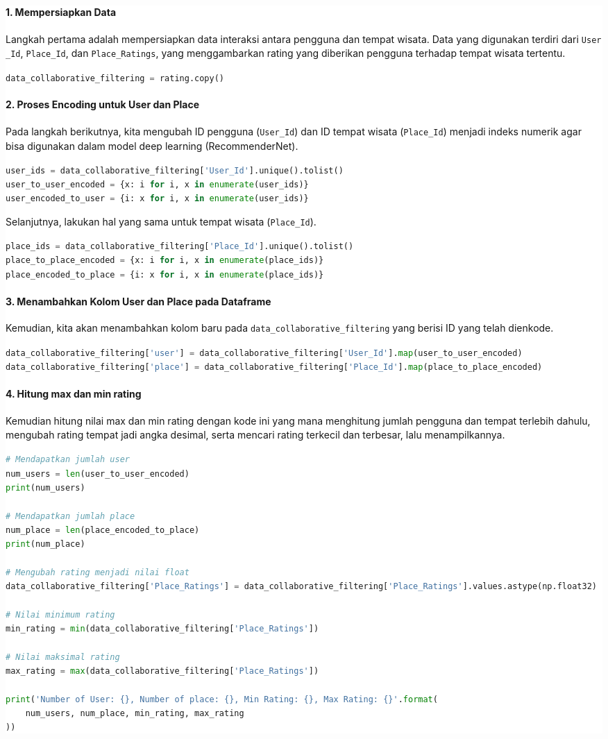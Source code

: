 #### 1. **Mempersiapkan Data**

Langkah pertama adalah mempersiapkan data interaksi antara pengguna dan tempat wisata. Data yang digunakan terdiri dari `User_Id`, `Place_Id`, dan `Place_Ratings`, yang menggambarkan rating yang diberikan pengguna terhadap tempat wisata tertentu.

```python
data_collaborative_filtering = rating.copy()
```

#### 2. **Proses Encoding untuk User dan Place**

Pada langkah berikutnya, kita mengubah ID pengguna (`User_Id`) dan ID tempat wisata (`Place_Id`) menjadi indeks numerik agar bisa digunakan dalam model deep learning (RecommenderNet).

```python
user_ids = data_collaborative_filtering['User_Id'].unique().tolist()
user_to_user_encoded = {x: i for i, x in enumerate(user_ids)} 
user_encoded_to_user = {i: x for i, x in enumerate(user_ids)} 
```

Selanjutnya, lakukan hal yang sama untuk tempat wisata (`Place_Id`).

```python
place_ids = data_collaborative_filtering['Place_Id'].unique().tolist()
place_to_place_encoded = {x: i for i, x in enumerate(place_ids)}
place_encoded_to_place = {i: x for i, x in enumerate(place_ids)}
```

#### 3. **Menambahkan Kolom User dan Place pada Dataframe**

Kemudian, kita akan menambahkan kolom baru pada `data_collaborative_filtering` yang berisi ID yang telah dienkode.

```python
data_collaborative_filtering['user'] = data_collaborative_filtering['User_Id'].map(user_to_user_encoded)
data_collaborative_filtering['place'] = data_collaborative_filtering['Place_Id'].map(place_to_place_encoded)
```

#### 4. **Hitung max dan min rating**
Kemudian hitung nilai max dan min rating dengan kode ini yang mana menghitung jumlah pengguna dan tempat terlebih dahulu, mengubah rating tempat jadi angka desimal, serta mencari rating terkecil dan terbesar, lalu menampilkannya.

```python
# Mendapatkan jumlah user
num_users = len(user_to_user_encoded)
print(num_users)

# Mendapatkan jumlah place
num_place = len(place_encoded_to_place)
print(num_place)

# Mengubah rating menjadi nilai float
data_collaborative_filtering['Place_Ratings'] = data_collaborative_filtering['Place_Ratings'].values.astype(np.float32)

# Nilai minimum rating
min_rating = min(data_collaborative_filtering['Place_Ratings'])

# Nilai maksimal rating
max_rating = max(data_collaborative_filtering['Place_Ratings'])

print('Number of User: {}, Number of place: {}, Min Rating: {}, Max Rating: {}'.format(
    num_users, num_place, min_rating, max_rating
))
```
